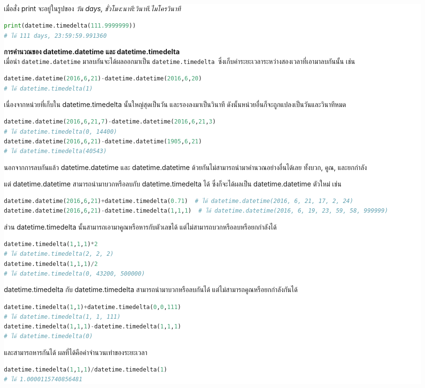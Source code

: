 เมื่อสั่ง print จะอยู่ในรูปของ  _วัน days, ชั่วโมง:นาที:วินาที.ไมโครวินาที_
```py
print(datetime.timedelta(111.9999999))  
# ได้ 111 days, 23:59:59.991360
```
  
  
  
**การคำนวณของ datetime.datetime และ datetime.timedelta**  
เมื่อนำ `datetime.datetime` มาลบกันจะได้ผลออกมาเป็น `datetime.timedelta `ซึ่งเก็บค่าระยะเวลาระหว่างสองเวลาที่เอามาลบกันนั้น เช่น
```py
datetime.datetime(2016,6,21)-datetime.datetime(2016,6,20)  
# ได้ datetime.timedelta(1)
```
  
เนื่องจากหน่วยที่เก็บใน datetime.timedelta นั้นใหญ่สุดเป็นวัน และรองลงมาเป็นวินาที ดังนั้นหน่วยอื่นก็จะถูกแปลงเป็นวันและวินาทีหมด
```py
datetime.datetime(2016,6,21,7)-datetime.datetime(2016,6,21,3)  
# ได้ datetime.timedelta(0, 14400)  
datetime.datetime(2016,6,21)-datetime.datetime(1905,6,21)  
# ได้ datetime.timedelta(40543)
```
  
นอกจากการลบกันแล้ว datetime.datetime และ datetime.datetime ด้วยกันไม่สามารถนำมาคำนวณอย่างอื่นได้เลย ทั้งบวก, คูณ, และยกกำลัง  
  
แต่ datetime.datetime สามารถนำมาบวกหรือลบกับ datetime.timedelta ได้ ซึ่งก็จะได้ผลเป็น datetime.datetime ตัวใหม่ เช่น
```py
datetime.datetime(2016,6,21)+datetime.timedelta(0.71)  # ได้ datetime.datetime(2016, 6, 21, 17, 2, 24)  
datetime.datetime(2016,6,21)-datetime.timedelta(1,1,1)  # ได้ datetime.datetime(2016, 6, 19, 23, 59, 58, 999999)
```
  
ส่วน datetime.timedelta นั้นสามารถเอามาคูณหรือหารกับตัวเลขได้ แต่ไม่สามารถบวกหรือลบหรือยกกำลังได้
```py
datetime.timedelta(1,1,1)*2 
# ได้ datetime.timedelta(2, 2, 2)  
datetime.timedelta(1,1,1)/2  
# ได้ datetime.timedelta(0, 43200, 500000)
```
  
datetime.timedelta กับ datetime.timedelta สามารถนำมาบวกหรือลบกันได้ แต่ไม่สามารถคูณหรือยกกำลังกันได้
```py
datetime.timedelta(1,1)+datetime.timedelta(0,0,111)  
# ได้ datetime.timedelta(1, 1, 111)  
datetime.timedelta(1,1,1)-datetime.timedelta(1,1,1)  
# ได้ datetime.timedelta(0)
```
  
และสามารถหารกันได้ ผลที่ได้คือค่าจำนวนเท่าของระยะเวลา
```py
datetime.timedelta(1,1,1)/datetime.timedelta(1)  
# ได้ 1.0000115740856481
```
  